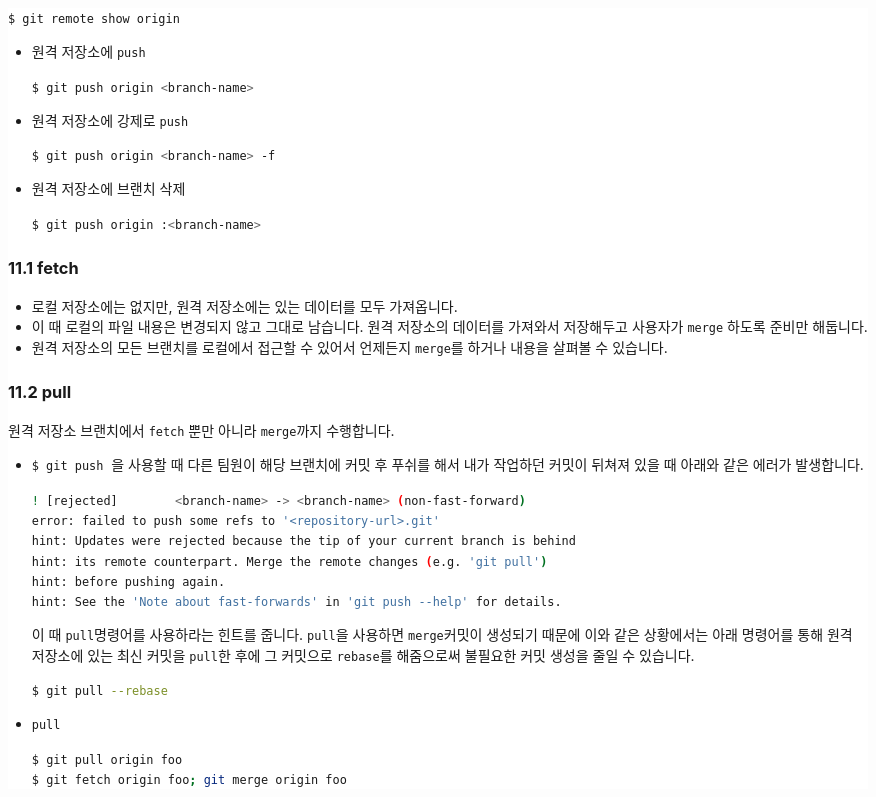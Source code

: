   ```bash
  $ git remote show origin 
  ```

- 원격 저장소에 `push`

  ```bash
  $ git push origin <branch-name>
  ```

- 원격 저장소에 강제로 `push`

  ```bash
  $ git push origin <branch-name> -f
  ```

- 원격 저장소에 브랜치 삭제

  ```bash
  $ git push origin :<branch-name>
  ```



### 11.1 fetch

- 로컬 저장소에는 없지만, 원격 저장소에는 있는 데이터를 모두 가져옵니다.
- 이 때 로컬의 파일 내용은 변경되지 않고 그대로 남습니다. 원격 저장소의 데이터를 가져와서 저장해두고 사용자가 `merge` 하도록 준비만 해둡니다. 
- 원격 저장소의 모든 브랜치를 로컬에서 접근할 수 있어서 언제든지 `merge`를 하거나 내용을 살펴볼 수 있습니다. 



### 11.2 pull

원격 저장소 브랜치에서 `fetch` 뿐만 아니라 `merge`까지 수행합니다. 

- `$ git push`  을 사용할 때 다른 팀원이 해당 브랜치에 커밋 후 푸쉬를 해서 내가 작업하던 커밋이 뒤쳐져 있을 때 아래와 같은 에러가 발생합니다.

  ```bash
  ! [rejected]        <branch-name> -> <branch-name> (non-fast-forward)
  error: failed to push some refs to '<repository-url>.git'
  hint: Updates were rejected because the tip of your current branch is behind
  hint: its remote counterpart. Merge the remote changes (e.g. 'git pull')
  hint: before pushing again.
  hint: See the 'Note about fast-forwards' in 'git push --help' for details.
  ```

  이 때 `pull`명령어를 사용하라는 힌트를 줍니다. `pull`을 사용하면 `merge`커밋이 생성되기 때문에 이와 같은 상황에서는 아래 명령어를 통해 원격 저장소에 있는 최신 커밋을 `pull`한 후에 그 커밋으로 `rebase`를 해줌으로써 불필요한 커밋 생성을 줄일 수 있습니다. 

  ```bash
  $ git pull --rebase 
  ```

- `pull`

  ```bash
  $ git pull origin foo 
  $ git fetch origin foo; git merge origin foo 
  ```

  

